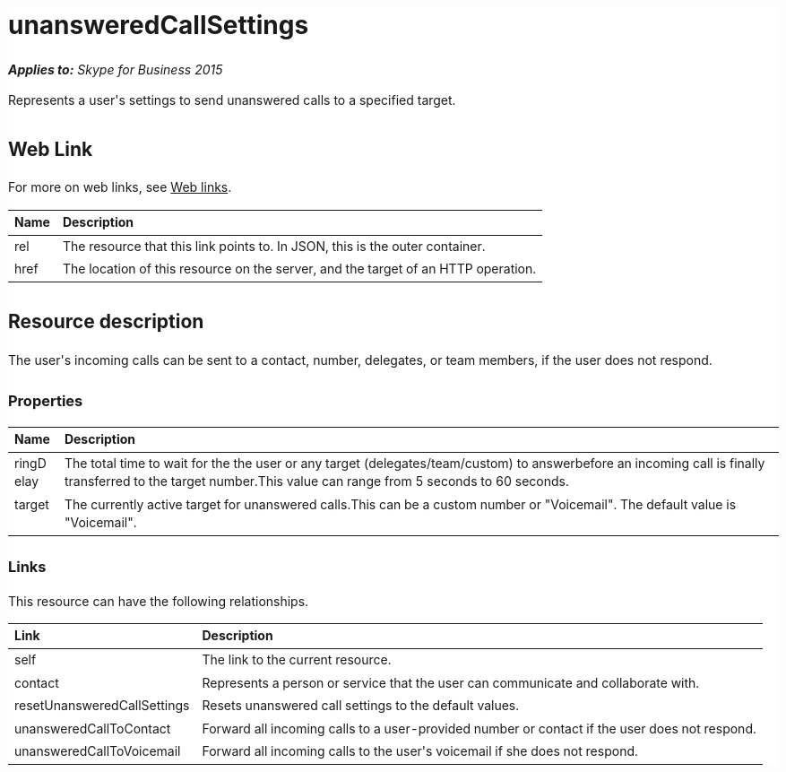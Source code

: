 # unansweredCallSettings

 _**Applies to:** Skype for Business 2015_


Represents a user's settings to send unanswered calls to a specified target.


## Web Link
<a name = "sectionSection0"> </a>


For more on web links, see [Web links](WebLinks.md).


|**Name**|**Description**|
|:-----|:-----|
|rel|The resource that this link points to. In JSON, this is the outer container.|
|href|The location of this resource on the server, and the target of an HTTP operation.|

## Resource description
<a name = "sectionSection1"> </a>


The user's incoming calls can be sent to a contact, number, delegates, or team members, if the user does not respond.

### Properties



|**Name**|**Description**|
|:-----|:-----|
|ringDelay|The total time to wait for the the user or any target (delegates/team/custom) to answerbefore an incoming call is finally transferred to the target number.This value can range from 5 seconds to 60 seconds.|
|target|The currently active target for unanswered calls.This can be a custom number or "Voicemail". The default value is "Voicemail".|

### Links



This resource can have the following relationships.

|**Link**|**Description**|
|:-----|:-----|
|self|The link to the current resource.|
|contact|Represents a person or service that the user can communicate and collaborate with.|
|resetUnansweredCallSettings|Resets unanswered call settings to the default values.|
|unansweredCallToContact|Forward all incoming calls to a user-provided number or contact if the user does not respond.|
|unansweredCallToVoicemail|Forward all incoming calls to the user's voicemail if she does not respond.|
